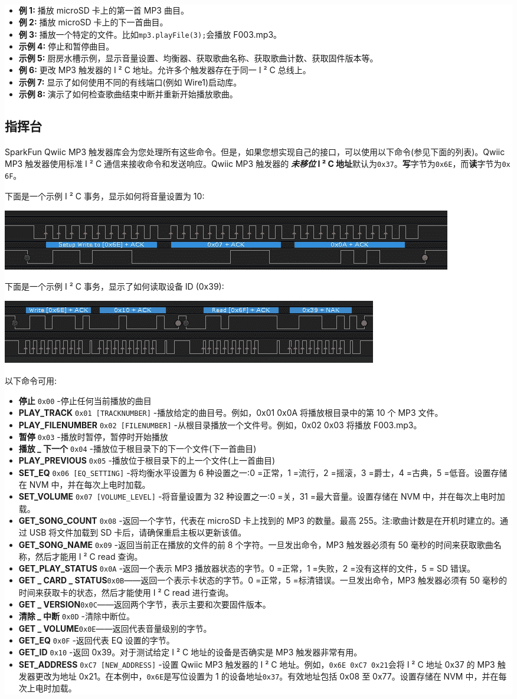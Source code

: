 *   **例 1:** 播放 microSD 卡上的第一首 MP3 曲目。
*   **例 2:** 播放 microSD 卡上的下一首曲目。
*   **例 3:** 播放一个特定的文件。比如`mp3.playFile(3);`会播放 F003.mp3。
*   **示例 4:** 停止和暂停曲目。
*   **示例 5:** 厨房水槽示例，显示音量设置、均衡器、获取歌曲名称、获取歌曲计数、获取固件版本等。
*   **例 6:** 更改 MP3 触发器的 I ² C 地址。允许多个触发器存在于同一 I ² C 总线上。
*   **示例 7:** 显示了如何使用不同的有线端口(例如 Wire1)启动库。
*   **示例 8:** 演示了如何检查歌曲结束中断并重新开始播放歌曲。

## 指挥台

SparkFun Qwiic MP3 触发器库会为您处理所有这些命令。但是，如果您想实现自己的接口，可以使用以下命令(参见下面的列表)。Qwiic MP3 触发器使用标准 I ² C 通信来接收命令和发送响应。Qwiic MP3 触发器的 ***未移位* I ² C 地址**默认为`0x37`。**写**字节为`0x6E`，而**读**字节为`0x6F`。

下面是一个示例 I ² C 事务，显示如何将音量设置为 10:

[![Logic trace showing 0x6E 0x07 0x0A](img/f07c9f711fc765bdd491666c05aa0950.png)](https://cdn.sparkfun.com/assets/learn_tutorials/8/5/9/SparkFun_Qwiic_MP3_Trigger_-_Set_Volume.jpg)

下面是一个示例 I ² C 事务，显示了如何读取设备 ID (0x39):

[![Logic trace showing 0x6E 0x10 0x6F 0x39](img/0e8a50355acbf0daffc691feb08581df.png)](https://cdn.sparkfun.com/assets/learn_tutorials/8/5/9/SparkFun_Qwiic_MP3_Trigger_-_Read_ID.jpg)

以下命令可用:

*   **停止** `0x00` -停止任何当前播放的曲目
*   **PLAY_TRACK** `0x01 [TRACKNUMBER]` -播放给定的曲目号。例如，0x01 0x0A 将播放根目录中的第 10 个 MP3 文件。
*   **PLAY_FILENUMBER** `0x02 [FILENUMBER]` -从根目录播放一个文件号。例如，0x02 0x03 将播放 F003.mp3。
*   **暂停** `0x03` -播放时暂停，暂停时开始播放
*   **播放 _ 下一个** `0x04` -播放位于根目录下的下一个文件(下一首曲目)
*   **PLAY_PREVIOUS** `0x05` -播放位于根目录下的上一个文件(上一首曲目)
*   **SET_EQ** `0x06 [EQ_SETTING]` -将均衡水平设置为 6 种设置之一:0 =正常，1 =流行，2 =摇滚，3 =爵士，4 =古典，5 =低音。设置存储在 NVM 中，并在每次上电时加载。
*   **SET_VOLUME** `0x07 [VOLUME_LEVEL]` -将音量设置为 32 种设置之一:0 =关，31 =最大音量。设置存储在 NVM 中，并在每次上电时加载。
*   **GET_SONG_COUNT** `0x08` -返回一个字节，代表在 microSD 卡上找到的 MP3 的数量。最高 255。注:歌曲计数是在开机时建立的。通过 USB 将文件加载到 SD 卡后，请确保重启主板以更新该值。
*   **GET_SONG_NAME** `0x09` -返回当前正在播放的文件的前 8 个字符。一旦发出命令，MP3 触发器必须有 50 毫秒的时间来获取歌曲名称，然后才能用 I ² C read 查询。
*   **GET_PLAY_STATUS** `0x0A` -返回一个表示 MP3 播放器状态的字节。0 =正常，1 =失败，2 =没有这样的文件，5 = SD 错误。
*   **GET _ CARD _ STATUS**`0x0B`——返回一个表示卡状态的字节。0 =正常，5 =标清错误。一旦发出命令，MP3 触发器必须有 50 毫秒的时间来获取卡的状态，然后才能使用 I ² C read 进行查询。
*   **GET _ VERSION**`0x0C`——返回两个字节，表示主要和次要固件版本。
*   **清除 _ 中断** `0x0D` -清除中断位。
*   **GET _ VOLUME**`0x0E`——返回代表音量级别的字节。
*   **GET_EQ** `0x0F` -返回代表 EQ 设置的字节。
*   **GET_ID** `0x10` -返回 0x39。对于测试给定 I ² C 地址的设备是否确实是 MP3 触发器非常有用。
*   **SET_ADDRESS** `0xC7 [NEW_ADDRESS]` -设置 Qwiic MP3 触发器的 I ² C 地址。例如，`0x6E 0xC7 0x21`会将 I ² C 地址 0x37 的 MP3 触发器更改为地址 0x21。在本例中，`0x6E`是写位设置为 1 的设备地址`0x37`。有效地址包括 0x08 至 0x77。设置存储在 NVM 中，并在每次上电时加载。
